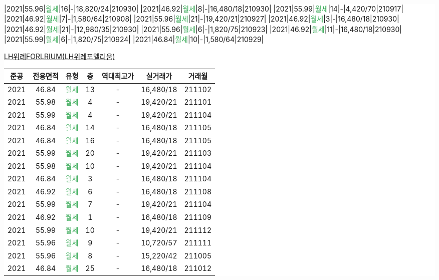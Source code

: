 |2021|55.96|<span style="color:#34a853">월세</span>|16|<span style="color:#444444">-</span>|18,820/24|210930|
|2021|46.92|<span style="color:#34a853">월세</span>|8|<span style="color:#444444">-</span>|16,480/18|210930|
|2021|55.99|<span style="color:#34a853">월세</span>|14|<span style="color:#444444">-</span>|4,420/70|210917|
|2021|46.92|<span style="color:#34a853">월세</span>|7|<span style="color:#444444">-</span>|1,580/64|210908|
|2021|55.96|<span style="color:#34a853">월세</span>|21|<span style="color:#444444">-</span>|19,420/21|210927|
|2021|46.92|<span style="color:#34a853">월세</span>|3|<span style="color:#444444">-</span>|16,480/18|210930|
|2021|46.92|<span style="color:#34a853">월세</span>|21|<span style="color:#444444">-</span>|12,980/35|210930|
|2021|55.96|<span style="color:#34a853">월세</span>|6|<span style="color:#444444">-</span>|1,820/75|210923|
|2021|46.92|<span style="color:#34a853">월세</span>|11|<span style="color:#444444">-</span>|16,480/18|210930|
|2021|55.99|<span style="color:#34a853">월세</span>|6|<span style="color:#444444">-</span>|1,820/75|210924|
|2021|46.84|<span style="color:#34a853">월세</span>|10|<span style="color:#444444">-</span>|1,580/64|210929|


<script async src="//pagead2.googlesyndication.com/pagead/js/adsbygoogle.js"></script>

<ins class="adsbygoogle"
     style="display:block"
     data-ad-client="ca-pub-2446590836940007"
     data-ad-slot="1659523306"
     data-ad-format="auto"
     data-full-width-responsive="true"></ins>
<script>
(adsbygoogle = window.adsbygoogle || []).push({});
</script>


[LH위례FORLRIUM(LH위례포엘리움)](https://search.naver.com/search.naver?query=%EA%B2%BD%EA%B8%B0%EB%8F%84+%ED%95%98%EB%82%A8%EC%8B%9C+%ED%95%99%EC%95%94%EB%8F%99+LH%EC%9C%84%EB%A1%80FORLRIUM%28LH%EC%9C%84%EB%A1%80%ED%8F%AC%EC%97%98%EB%A6%AC%EC%9B%80%29)

|준공|전용면적|유형|층|역대최고가|실거래가|거래월|
|:---:|:---:|:---:|:---:|:---:|:---:|:---:|
|2021|46.84|<span style="color:#34a853">월세</span>|13|<span style="color:#444444">-</span>|16,480/18|211102|
|2021|55.98|<span style="color:#34a853">월세</span>|4|<span style="color:#444444">-</span>|19,420/21|211101|
|2021|55.99|<span style="color:#34a853">월세</span>|4|<span style="color:#444444">-</span>|19,420/21|211104|
|2021|46.84|<span style="color:#34a853">월세</span>|14|<span style="color:#444444">-</span>|16,480/18|211105|
|2021|46.84|<span style="color:#34a853">월세</span>|16|<span style="color:#444444">-</span>|16,480/18|211105|
|2021|55.99|<span style="color:#34a853">월세</span>|20|<span style="color:#444444">-</span>|19,420/21|211103|
|2021|55.98|<span style="color:#34a853">월세</span>|10|<span style="color:#444444">-</span>|19,420/21|211104|
|2021|46.84|<span style="color:#34a853">월세</span>|3|<span style="color:#444444">-</span>|16,480/18|211104|
|2021|46.92|<span style="color:#34a853">월세</span>|6|<span style="color:#444444">-</span>|16,480/18|211108|
|2021|55.99|<span style="color:#34a853">월세</span>|7|<span style="color:#444444">-</span>|19,420/21|211104|
|2021|46.92|<span style="color:#34a853">월세</span>|1|<span style="color:#444444">-</span>|16,480/18|211109|
|2021|55.99|<span style="color:#34a853">월세</span>|10|<span style="color:#444444">-</span>|19,420/21|211112|
|2021|55.96|<span style="color:#34a853">월세</span>|9|<span style="color:#444444">-</span>|10,720/57|211111|
|2021|55.96|<span style="color:#34a853">월세</span>|8|<span style="color:#444444">-</span>|15,220/42|211005|
|2021|46.84|<span style="color:#34a853">월세</span>|25|<span style="color:#444444">-</span>|16,480/18|211012|